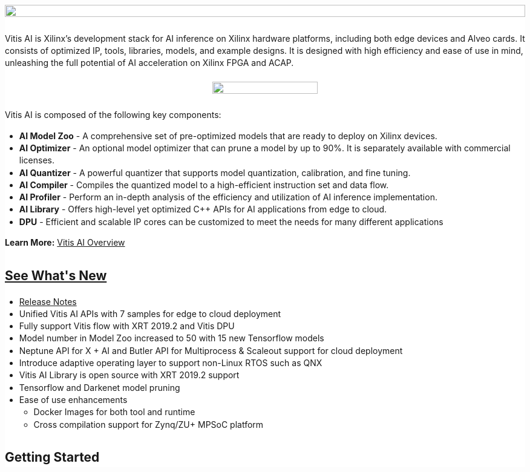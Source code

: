 <div align="center">
  <img width="100%" height="100%" src="doc/img/Vitis-AI.png">
</div>

<br />
Vitis AI is Xilinx’s development stack for AI inference on Xilinx hardware platforms, including both edge devices and Alveo cards. It consists of optimized IP, tools, libraries, models, and example designs. It is designed with high efficiency and ease of use in mind, unleashing the full potential of AI acceleration on Xilinx FPGA and ACAP.  
<br />
<br />

<div align="center">
  <img width="45%" height="45%" src="doc/img/Vitis-AI-arch.png">
</div>

<br />
Vitis AI is composed of the following key components:

* **AI Model Zoo**  - A comprehensive set of pre-optimized models that are ready to deploy on Xilinx devices.
* **AI Optimizer** - An optional model optimizer that can prune a model by up to 90%. It is separately available with commercial licenses.
* **AI Quantizer** - A powerful quantizer that supports model quantization, calibration, and fine tuning.
* **AI Compiler** - Compiles the quantized model to a high-efficient instruction set and data flow. 
* **AI Profiler** - Perform an in-depth analysis of the efficiency and utilization of AI inference implementation.
* **AI Library** - Offers high-level yet optimized C++ APIs for AI applications from edge to cloud.
* **DPU** - Efficient and scalable IP cores can be customized to meet the needs for many different applications


**Learn More:** [Vitis AI Overview](https://www.xilinx.com/products/design-tools/vitis/vitis-ai.html)  


## [See What's New](doc/release-notes/1.x.md)
 - [Release Notes](doc/release-notes/1.x.md)
 - Unified Vitis AI APIs with 7 samples for edge to cloud deployment
 - Fully support Vitis flow with XRT 2019.2 and Vitis DPU
 - Model number in Model Zoo increased to 50 with 15 new Tensorflow models 
 - Neptune API for X + AI and Butler API for Multiprocess & Scaleout support for cloud deployment
 - Introduce adaptive operating layer to support non-Linux RTOS such as QNX
 - Vitis AI Library is open source with XRT 2019.2 support
 - Tensorflow and Darkenet model pruning
 - Ease of use enhancements
    - Docker Images for both tool and runtime 
    - Cross compilation support for Zynq/ZU+ MPSoC platform
 
## Getting Started
